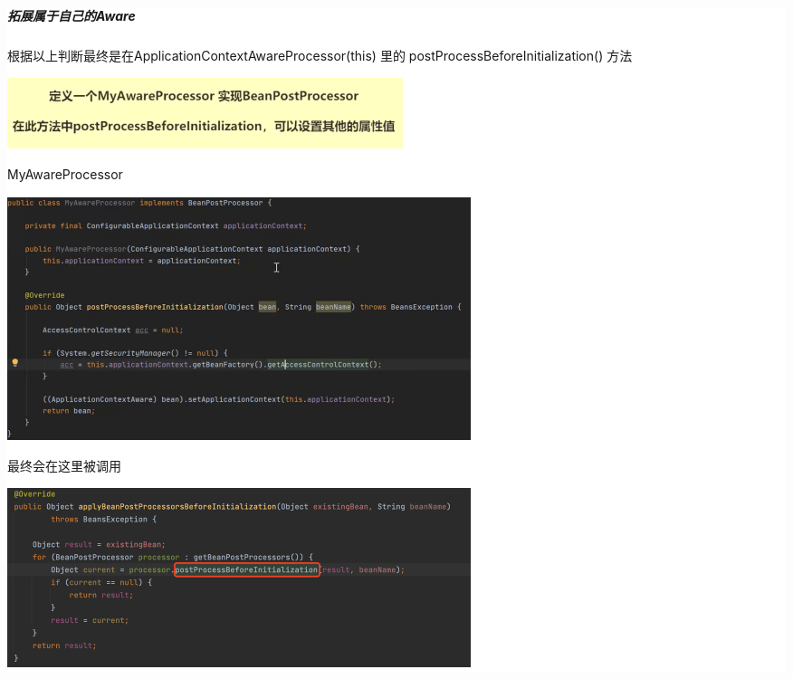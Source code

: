 

##### 拓展属于自己的Aware

根据以上判断最终是在ApplicationContextAwareProcessor(this) 里的 postProcessBeforeInitialization() 方法

<img src="./Spring源码.assets/image-20221205153736807.png" alt="image-20221205153736807" style="zoom:50%;" /> 

MyAwareProcessor

<img src="./Spring源码.assets/image-20221205154155787.png" alt="image-20221205154155787" style="zoom:50%;" /> 

最终会在这里被调用

<img src="./Spring源码.assets/image-20221205154715493.png" alt="image-20221205154715493" style="zoom:50%;" /> 
